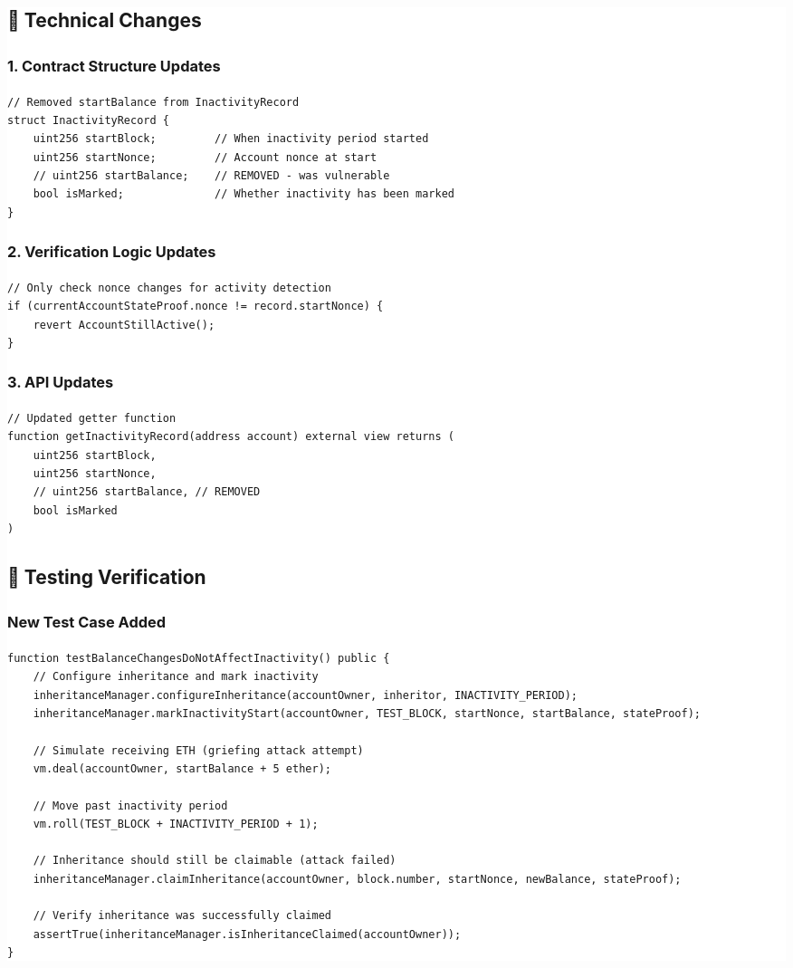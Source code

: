 ## 🔧 Technical Changes

### 1. Contract Structure Updates
```solidity
// Removed startBalance from InactivityRecord
struct InactivityRecord {
    uint256 startBlock;         // When inactivity period started
    uint256 startNonce;         // Account nonce at start
    // uint256 startBalance;    // REMOVED - was vulnerable
    bool isMarked;              // Whether inactivity has been marked
}
```

### 2. Verification Logic Updates
```solidity
// Only check nonce changes for activity detection
if (currentAccountStateProof.nonce != record.startNonce) {
    revert AccountStillActive();
}
```

### 3. API Updates
```solidity
// Updated getter function
function getInactivityRecord(address account) external view returns (
    uint256 startBlock,
    uint256 startNonce,
    // uint256 startBalance, // REMOVED
    bool isMarked
)
```

## 🧪 Testing Verification

### New Test Case Added
```solidity
function testBalanceChangesDoNotAffectInactivity() public {
    // Configure inheritance and mark inactivity
    inheritanceManager.configureInheritance(accountOwner, inheritor, INACTIVITY_PERIOD);
    inheritanceManager.markInactivityStart(accountOwner, TEST_BLOCK, startNonce, startBalance, stateProof);
    
    // Simulate receiving ETH (griefing attack attempt)
    vm.deal(accountOwner, startBalance + 5 ether);
    
    // Move past inactivity period
    vm.roll(TEST_BLOCK + INACTIVITY_PERIOD + 1);
    
    // Inheritance should still be claimable (attack failed)
    inheritanceManager.claimInheritance(accountOwner, block.number, startNonce, newBalance, stateProof);
    
    // Verify inheritance was successfully claimed
    assertTrue(inheritanceManager.isInheritanceClaimed(accountOwner));
}
```
